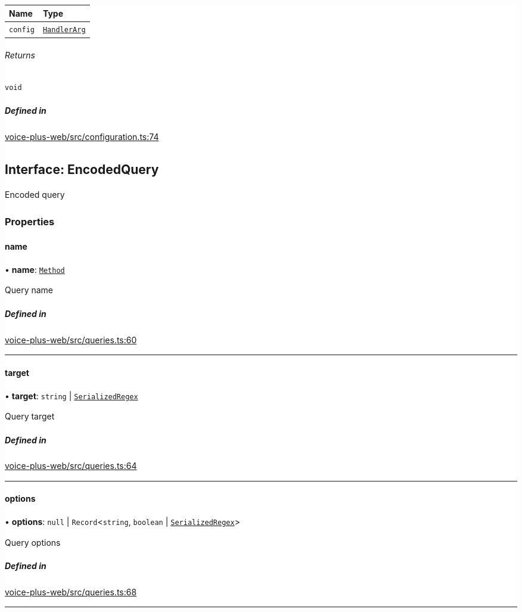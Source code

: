| Name     | Type                        |
| :------- | :-------------------------- |
| `config` | [`HandlerArg`](#handlerarg) |

###### Returns

`void`

##### Defined in

[voice-plus-web/src/configuration.ts:74](https://github.com/nlxai/sdk/blob/4ed1b691443f6f0d50583f93b653454e560516a7/packages/voice-plus-web/src/configuration.ts#L74)

<a name="interfacesencodedquerymd"></a>

## Interface: EncodedQuery

Encoded query

### Properties

#### name

• **name**: [`Method`](#method)

Query name

##### Defined in

[voice-plus-web/src/queries.ts:60](https://github.com/nlxai/sdk/blob/4ed1b691443f6f0d50583f93b653454e560516a7/packages/voice-plus-web/src/queries.ts#L60)

---

#### target

• **target**: `string` \| [`SerializedRegex`](#interfacesserializedregexmd)

Query target

##### Defined in

[voice-plus-web/src/queries.ts:64](https://github.com/nlxai/sdk/blob/4ed1b691443f6f0d50583f93b653454e560516a7/packages/voice-plus-web/src/queries.ts#L64)

---

#### options

• **options**: `null` \| `Record`\<`string`, `boolean` \| [`SerializedRegex`](#interfacesserializedregexmd)\>

Query options

##### Defined in

[voice-plus-web/src/queries.ts:68](https://github.com/nlxai/sdk/blob/4ed1b691443f6f0d50583f93b653454e560516a7/packages/voice-plus-web/src/queries.ts#L68)

---